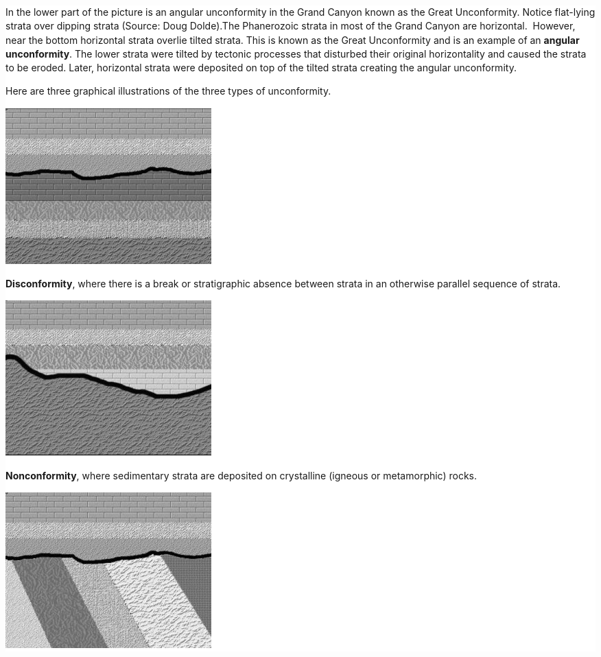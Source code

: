 In the lower part of the picture is an angular unconformity in the Grand Canyon known as the Great Unconformity. Notice flat-lying strata over dipping strata (Source: Doug Dolde).The Phanerozoic strata in most of the Grand Canyon are horizontal.  However, near the bottom horizontal strata overlie tilted strata. This is known as the Great Unconformity and is an example of an **angular unconformity**. The lower strata were tilted by tectonic processes that disturbed their original horizontality and caused the strata to be eroded. Later, horizontal strata were deposited on top of the tilted strata creating the angular unconformity.

Here are three graphical illustrations of the three types of unconformity.

![Disconformity](images/Image8.jpg)

**Disconformity**, where there is a break or stratigraphic absence between strata in an otherwise parallel sequence of strata.

![Nonconformity (the lower rocks are igneous or metamorphic)](images/Image9.jpg)

**Nonconformity**, where sedimentary strata are deposited on crystalline (igneous or metamorphic) rocks.

![Angular unconformity](images/Image10.jpg)
